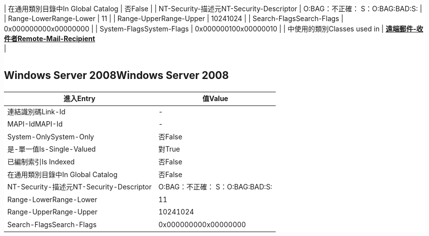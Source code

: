 | <span data-ttu-id="8d3a1-190">在通用類別目錄中</span><span class="sxs-lookup"><span data-stu-id="8d3a1-190">In Global Catalog</span></span>      | <span data-ttu-id="8d3a1-191">否</span><span class="sxs-lookup"><span data-stu-id="8d3a1-191">False</span></span>                                                             |
| <span data-ttu-id="8d3a1-192">NT-Security-描述元</span><span class="sxs-lookup"><span data-stu-id="8d3a1-192">NT-Security-Descriptor</span></span> | <span data-ttu-id="8d3a1-193">O:BAG：不正確： S：</span><span class="sxs-lookup"><span data-stu-id="8d3a1-193">O:BAG:BAD:S:</span></span>                                                      |
| <span data-ttu-id="8d3a1-194">Range-Lower</span><span class="sxs-lookup"><span data-stu-id="8d3a1-194">Range-Lower</span></span>            | <span data-ttu-id="8d3a1-195">1</span><span class="sxs-lookup"><span data-stu-id="8d3a1-195">1</span></span>                                                                 |
| <span data-ttu-id="8d3a1-196">Range-Upper</span><span class="sxs-lookup"><span data-stu-id="8d3a1-196">Range-Upper</span></span>            | <span data-ttu-id="8d3a1-197">1024</span><span class="sxs-lookup"><span data-stu-id="8d3a1-197">1024</span></span>                                                              |
| <span data-ttu-id="8d3a1-198">Search-Flags</span><span class="sxs-lookup"><span data-stu-id="8d3a1-198">Search-Flags</span></span>           | <span data-ttu-id="8d3a1-199">0x00000000</span><span class="sxs-lookup"><span data-stu-id="8d3a1-199">0x00000000</span></span>                                                        |
| <span data-ttu-id="8d3a1-200">System-Flags</span><span class="sxs-lookup"><span data-stu-id="8d3a1-200">System-Flags</span></span>           | <span data-ttu-id="8d3a1-201">0x00000010</span><span class="sxs-lookup"><span data-stu-id="8d3a1-201">0x00000010</span></span>                                                        |
| <span data-ttu-id="8d3a1-202">中使用的類別</span><span class="sxs-lookup"><span data-stu-id="8d3a1-202">Classes used in</span></span>        | [<span data-ttu-id="8d3a1-203">**遠端郵件-收件者**</span><span class="sxs-lookup"><span data-stu-id="8d3a1-203">**Remote-Mail-Recipient**</span></span>](c-remotemailrecipient.md)<br/> |



## <a name="windows-server-2008"></a><span data-ttu-id="8d3a1-204">Windows Server 2008</span><span class="sxs-lookup"><span data-stu-id="8d3a1-204">Windows Server 2008</span></span>



| <span data-ttu-id="8d3a1-205">進入</span><span class="sxs-lookup"><span data-stu-id="8d3a1-205">Entry</span></span> | <span data-ttu-id="8d3a1-206">值</span><span class="sxs-lookup"><span data-stu-id="8d3a1-206">Value</span></span> |
|------------------------|-------------------------------------------------------------------|
| <span data-ttu-id="8d3a1-207">連結識別碼</span><span class="sxs-lookup"><span data-stu-id="8d3a1-207">Link-Id</span></span>                | \-                                                                |
| <span data-ttu-id="8d3a1-208">MAPI-Id</span><span class="sxs-lookup"><span data-stu-id="8d3a1-208">MAPI-Id</span></span>                | \-                                                                |
| <span data-ttu-id="8d3a1-209">System-Only</span><span class="sxs-lookup"><span data-stu-id="8d3a1-209">System-Only</span></span>            | <span data-ttu-id="8d3a1-210">否</span><span class="sxs-lookup"><span data-stu-id="8d3a1-210">False</span></span>                                                             |
| <span data-ttu-id="8d3a1-211">是-單一值</span><span class="sxs-lookup"><span data-stu-id="8d3a1-211">Is-Single-Valued</span></span>       | <span data-ttu-id="8d3a1-212">對</span><span class="sxs-lookup"><span data-stu-id="8d3a1-212">True</span></span>                                                              |
| <span data-ttu-id="8d3a1-213">已編制索引</span><span class="sxs-lookup"><span data-stu-id="8d3a1-213">Is Indexed</span></span>             | <span data-ttu-id="8d3a1-214">否</span><span class="sxs-lookup"><span data-stu-id="8d3a1-214">False</span></span>                                                             |
| <span data-ttu-id="8d3a1-215">在通用類別目錄中</span><span class="sxs-lookup"><span data-stu-id="8d3a1-215">In Global Catalog</span></span>      | <span data-ttu-id="8d3a1-216">否</span><span class="sxs-lookup"><span data-stu-id="8d3a1-216">False</span></span>                                                             |
| <span data-ttu-id="8d3a1-217">NT-Security-描述元</span><span class="sxs-lookup"><span data-stu-id="8d3a1-217">NT-Security-Descriptor</span></span> | <span data-ttu-id="8d3a1-218">O:BAG：不正確： S：</span><span class="sxs-lookup"><span data-stu-id="8d3a1-218">O:BAG:BAD:S:</span></span>                                                      |
| <span data-ttu-id="8d3a1-219">Range-Lower</span><span class="sxs-lookup"><span data-stu-id="8d3a1-219">Range-Lower</span></span>            | <span data-ttu-id="8d3a1-220">1</span><span class="sxs-lookup"><span data-stu-id="8d3a1-220">1</span></span>                                                                 |
| <span data-ttu-id="8d3a1-221">Range-Upper</span><span class="sxs-lookup"><span data-stu-id="8d3a1-221">Range-Upper</span></span>            | <span data-ttu-id="8d3a1-222">1024</span><span class="sxs-lookup"><span data-stu-id="8d3a1-222">1024</span></span>                                                              |
| <span data-ttu-id="8d3a1-223">Search-Flags</span><span class="sxs-lookup"><span data-stu-id="8d3a1-223">Search-Flags</span></span>           | <span data-ttu-id="8d3a1-224">0x00000000</span><span class="sxs-lookup"><span data-stu-id="8d3a1-224">0x00000000</span></span>                                                        |